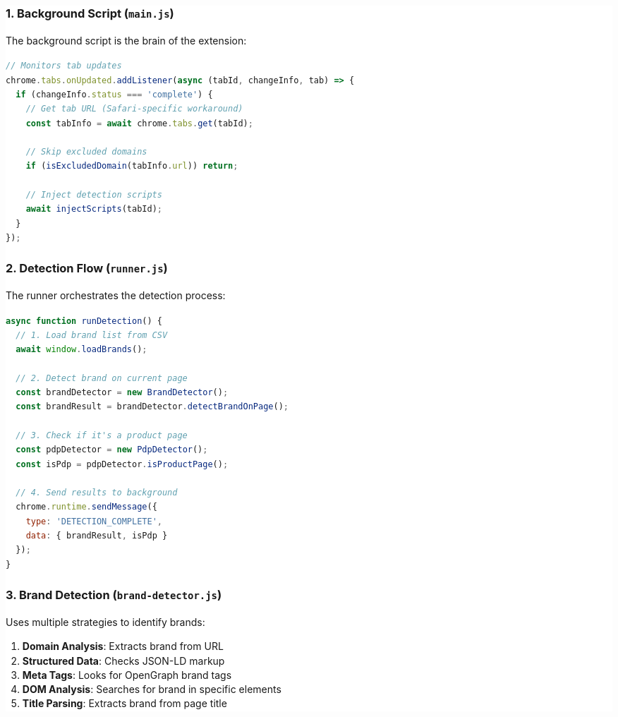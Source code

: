 ### 1. Background Script (`main.js`)

The background script is the brain of the extension:

```javascript
// Monitors tab updates
chrome.tabs.onUpdated.addListener(async (tabId, changeInfo, tab) => {
  if (changeInfo.status === 'complete') {
    // Get tab URL (Safari-specific workaround)
    const tabInfo = await chrome.tabs.get(tabId);
    
    // Skip excluded domains
    if (isExcludedDomain(tabInfo.url)) return;
    
    // Inject detection scripts
    await injectScripts(tabId);
  }
});
```

### 2. Detection Flow (`runner.js`)

The runner orchestrates the detection process:

```javascript
async function runDetection() {
  // 1. Load brand list from CSV
  await window.loadBrands();
  
  // 2. Detect brand on current page
  const brandDetector = new BrandDetector();
  const brandResult = brandDetector.detectBrandOnPage();
  
  // 3. Check if it's a product page
  const pdpDetector = new PdpDetector();
  const isPdp = pdpDetector.isProductPage();
  
  // 4. Send results to background
  chrome.runtime.sendMessage({
    type: 'DETECTION_COMPLETE',
    data: { brandResult, isPdp }
  });
}
```

### 3. Brand Detection (`brand-detector.js`)

Uses multiple strategies to identify brands:

1. **Domain Analysis**: Extracts brand from URL
2. **Structured Data**: Checks JSON-LD markup
3. **Meta Tags**: Looks for OpenGraph brand tags
4. **DOM Analysis**: Searches for brand in specific elements
5. **Title Parsing**: Extracts brand from page title

